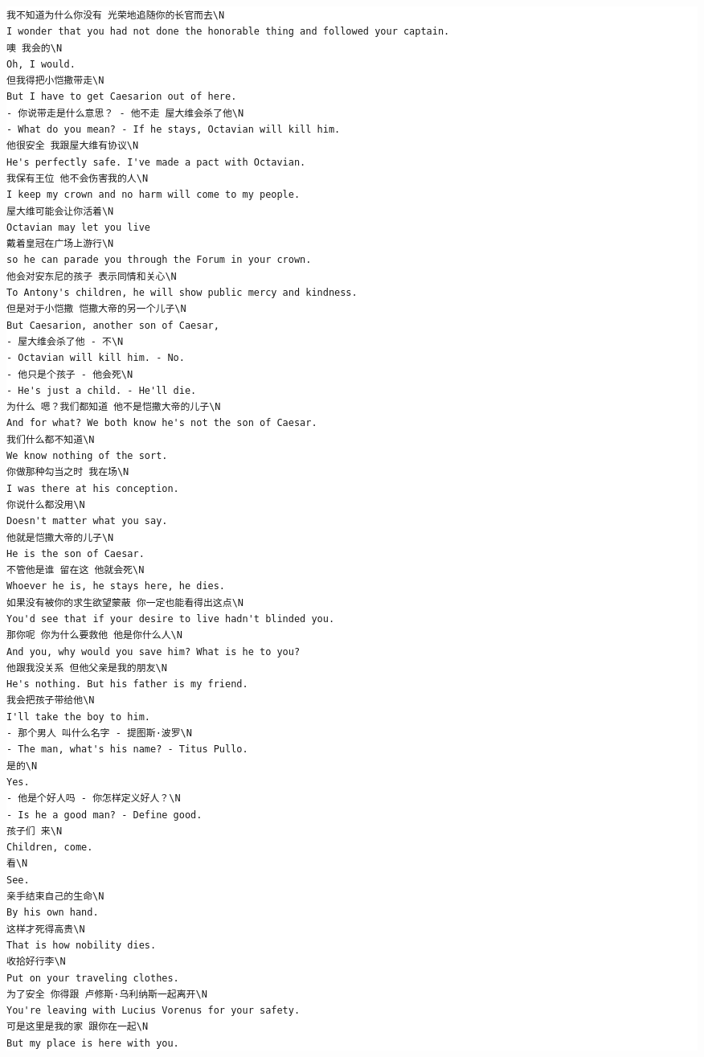 	我不知道为什么你没有 光荣地追随你的长官而去\N
	I wonder that you had not done the honorable thing and followed your captain.
	噢 我会的\N
	Oh, I would.
	但我得把小恺撒带走\N
	But I have to get Caesarion out of here.
	- 你说带走是什么意思？ - 他不走 屋大维会杀了他\N
	- What do you mean? - If he stays, Octavian will kill him.
	他很安全 我跟屋大维有协议\N
	He's perfectly safe. I've made a pact with Octavian.
	我保有王位 他不会伤害我的人\N
	I keep my crown and no harm will come to my people.
	屋大维可能会让你活着\N
	Octavian may let you live
	戴着皇冠在广场上游行\N
	so he can parade you through the Forum in your crown.
	他会对安东尼的孩子 表示同情和关心\N
	To Antony's children, he will show public mercy and kindness.
	但是对于小恺撒 恺撒大帝的另一个儿子\N
	But Caesarion, another son of Caesar,
	- 屋大维会杀了他 - 不\N
	- Octavian will kill him. - No.
	- 他只是个孩子 - 他会死\N
	- He's just a child. - He'll die.
	为什么 嗯？我们都知道 他不是恺撒大帝的儿子\N
	And for what? We both know he's not the son of Caesar.
	我们什么都不知道\N
	We know nothing of the sort.
	你做那种勾当之时 我在场\N
	I was there at his conception.
	你说什么都没用\N
	Doesn't matter what you say.
	他就是恺撒大帝的儿子\N
	He is the son of Caesar.
	不管他是谁 留在这 他就会死\N
	Whoever he is, he stays here, he dies.
	如果没有被你的求生欲望蒙蔽 你一定也能看得出这点\N
	You'd see that if your desire to live hadn't blinded you.
	那你呢 你为什么要救他 他是你什么人\N
	And you, why would you save him? What is he to you?
	他跟我没关系 但他父亲是我的朋友\N
	He's nothing. But his father is my friend.
	我会把孩子带给他\N
	I'll take the boy to him.
	- 那个男人 叫什么名字 - 提图斯·波罗\N
	- The man, what's his name? - Titus Pullo.
	是的\N
	Yes.
	- 他是个好人吗 - 你怎样定义好人？\N
	- Is he a good man? - Define good.
	孩子们 来\N
	Children, come.
	看\N
	See.
	亲手结束自己的生命\N
	By his own hand.
	这样才死得高贵\N
	That is how nobility dies.
	收拾好行李\N
	Put on your traveling clothes.
	为了安全 你得跟 卢修斯·乌利纳斯一起离开\N
	You're leaving with Lucius Vorenus for your safety.
	可是这里是我的家 跟你在一起\N
	But my place is here with you.